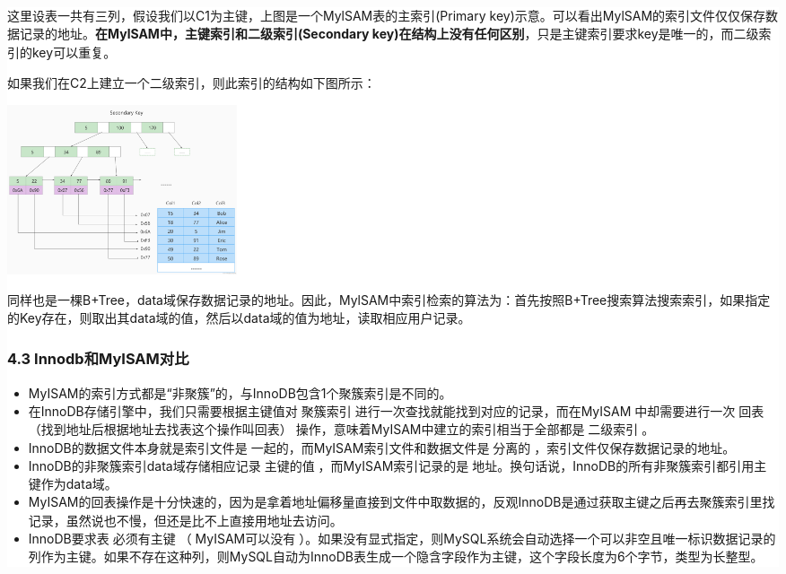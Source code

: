 这里设表一共有三列，假设我们以C1为主键，上图是一个MylSAM表的主索引(Primary key)示意。可以看出MylSAM的索引文件仅仅保存数据记录的地址。**在MylSAM中，主键索引和二级索引(Secondary key)在结构上没有任何区别**，只是主键索引要求key是唯一的，而二级索引的key可以重复。

如果我们在C2上建立一个二级索引，则此索引的结构如下图所示：

<img src=".\images\mysql_myisam_xsanklos.png" alt="mysql_myisam_xsanklos" style="zoom: 25%;" />

同样也是一棵B+Tree，data域保存数据记录的地址。因此，MylSAM中索引检索的算法为：首先按照B+Tree搜索算法搜索索引，如果指定的Key存在，则取出其data域的值，然后以data域的值为地址，读取相应用户记录。

### 4.3 Innodb和MyISAM对比

- MyISAM的索引方式都是“非聚簇”的，与InnoDB包含1个聚簇索引是不同的。
- 在InnoDB存储引擎中，我们只需要根据主键值对 聚簇索引 进行一次查找就能找到对应的记录，而在MyISAM 中却需要进行一次 回表（找到地址后根据地址去找表这个操作叫回表） 操作，意味着MyISAM中建立的索引相当于全部都是 二级索引 。
- InnoDB的数据文件本身就是索引文件是 一起的，而MyISAM索引文件和数据文件是 分离的 ，索引文件仅保存数据记录的地址。
- InnoDB的非聚簇索引data域存储相应记录 主键的值 ，而MyISAM索引记录的是 地址。换句话说，InnoDB的所有非聚簇索引都引用主键作为data域。
- MyISAM的回表操作是十分快速的，因为是拿着地址偏移量直接到文件中取数据的，反观InnoDB是通过获取主键之后再去聚簇索引里找记录，虽然说也不慢，但还是比不上直接用地址去访问。
- InnoDB要求表 必须有主键 （ MyISAM可以没有 ）。如果没有显式指定，则MySQL系统会自动选择一个可以非空且唯一标识数据记录的列作为主键。如果不存在这种列，则MySQL自动为InnoDB表生成一个隐含字段作为主键，这个字段长度为6个字节，类型为长整型。
